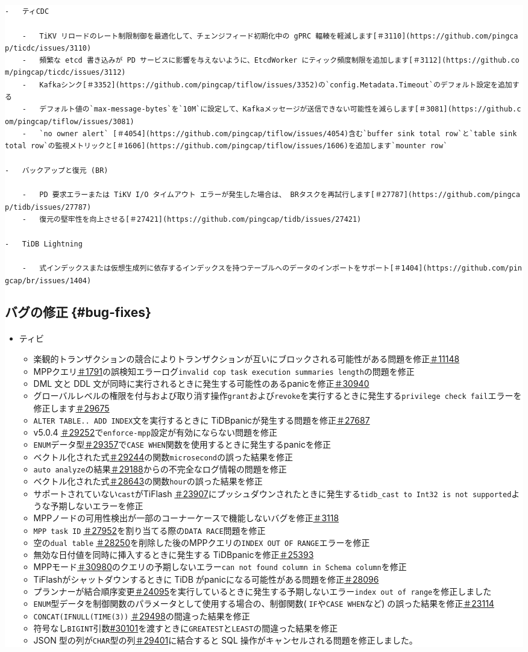     -   ティCDC

        -   TiKV リロードのレート制限制御を最適化して、チェンジフィード初期化中の gPRC 輻輳を軽減します[＃3110](https://github.com/pingcap/ticdc/issues/3110)
        -   頻繁な etcd 書き込みが PD サービスに影響を与えないように、EtcdWorker にティック頻度制限を追加します[＃3112](https://github.com/pingcap/ticdc/issues/3112)
        -   Kafkaシンク[＃3352](https://github.com/pingcap/tiflow/issues/3352)の`config.Metadata.Timeout`のデフォルト設定を追加する
        -   デフォルト値の`max-message-bytes`を`10M`に設定して、Kafkaメッセージが送信できない可能性を減らします[＃3081](https://github.com/pingcap/tiflow/issues/3081)
        -   `no owner alert` [＃4054](https://github.com/pingcap/tiflow/issues/4054)含む`buffer sink total row`と`table sink total row`の監視メトリックと[＃1606](https://github.com/pingcap/tiflow/issues/1606)を追加します`mounter row`

    -   バックアップと復元 (BR)

        -   PD 要求エラーまたは TiKV I/O タイムアウト エラーが発生した場合は、 BRタスクを再試行します[＃27787](https://github.com/pingcap/tidb/issues/27787)
        -   復元の堅牢性を向上させる[＃27421](https://github.com/pingcap/tidb/issues/27421)

    -   TiDB Lightning

        -   式インデックスまたは仮想生成列に依存するインデックスを持つテーブルへのデータのインポートをサポート[＃1404](https://github.com/pingcap/br/issues/1404)

## バグの修正 {#bug-fixes}

-   ティビ

    -   楽観的トランザクションの競合によりトランザクションが互いにブロックされる可能性がある問題を修正[＃11148](https://github.com/tikv/tikv/issues/11148)
    -   MPPクエリ[＃1791](https://github.com/pingcap/tics/issues/1791)の誤検知エラーログ`invalid cop task execution summaries length`の問題を修正
    -   DML 文と DDL 文が同時に実行されるときに発生する可能性のあるpanicを修正[＃30940](https://github.com/pingcap/tidb/issues/30940)
    -   グローバルレベルの権限を付与および取り消す操作`grant`および`revoke`を実行するときに発生する`privilege check fail`エラーを修正します[＃29675](https://github.com/pingcap/tidb/issues/29675)
    -   `ALTER TABLE.. ADD INDEX`文を実行するときに TiDBpanicが発生する問題を修正[＃27687](https://github.com/pingcap/tidb/issues/27687)
    -   v5.0.4 [＃29252](https://github.com/pingcap/tidb/issues/29252)で`enforce-mpp`設定が有効にならない問題を修正
    -   `ENUM`データ型[＃29357](https://github.com/pingcap/tidb/issues/29357)で`CASE WHEN`関数を使用するときに発生するpanicを修正
    -   ベクトル化された式[＃29244](https://github.com/pingcap/tidb/issues/29244)の関数`microsecond`の誤った結果を修正
    -   `auto analyze`の結果[＃29188](https://github.com/pingcap/tidb/issues/29188)からの不完全なログ情報の問題を修正
    -   ベクトル化された式[＃28643](https://github.com/pingcap/tidb/issues/28643)の関数`hour`の誤った結果を修正
    -   サポートされていない`cast`がTiFlash [＃23907](https://github.com/pingcap/tidb/issues/23907)にプッシュダウンされたときに発生する`tidb_cast to Int32 is not supported`ような予期しないエラーを修正
    -   MPPノードの可用性検出が一部のコーナーケースで機能しないバグを修正[＃3118](https://github.com/pingcap/tics/issues/3118)
    -   `MPP task ID` [＃27952](https://github.com/pingcap/tidb/issues/27952)を割り当てる際の`DATA RACE`問題を修正
    -   空の`dual table` [＃28250](https://github.com/pingcap/tidb/issues/28250)を削除した後のMPPクエリの`INDEX OUT OF RANGE`エラーを修正
    -   無効な日付値を同時に挿入するときに発生する TiDBpanicを修正[＃25393](https://github.com/pingcap/tidb/issues/25393)
    -   MPPモード[＃30980](https://github.com/pingcap/tidb/issues/30980)のクエリの予期しないエラー`can not found column in Schema column`を修正
    -   TiFlashがシャットダウンするときに TiDB がpanicになる可能性がある問題を修正[＃28096](https://github.com/pingcap/tidb/issues/28096)
    -   プランナーが結合順序変更[＃24095](https://github.com/pingcap/tidb/issues/24095)を実行しているときに発生する予期しないエラー`index out of range`を修正しました
    -   `ENUM`型データを制御関数のパラメータとして使用する場合の、制御関数( `IF`や`CASE WHEN`など) の誤った結果を修正[＃23114](https://github.com/pingcap/tidb/issues/23114)
    -   `CONCAT(IFNULL(TIME(3))` [＃29498](https://github.com/pingcap/tidb/issues/29498)の間違った結果を修正
    -   符号なし`BIGINT`引数[#30101](https://github.com/pingcap/tidb/issues/30101)を渡すときに`GREATEST`と`LEAST`の間違った結果を修正
    -   JSON 型の列が`CHAR`型の列[＃29401](https://github.com/pingcap/tidb/issues/29401)に結合すると SQL 操作がキャンセルされる問題を修正しました。